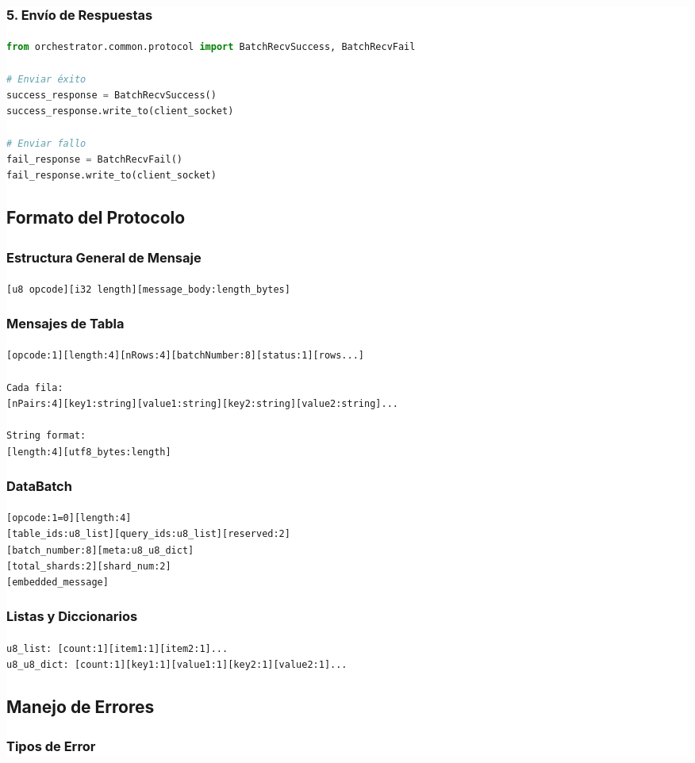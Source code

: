 ### 5. Envío de Respuestas
```python
from orchestrator.common.protocol import BatchRecvSuccess, BatchRecvFail

# Enviar éxito
success_response = BatchRecvSuccess()
success_response.write_to(client_socket)

# Enviar fallo  
fail_response = BatchRecvFail()
fail_response.write_to(client_socket)
```

## Formato del Protocolo

### Estructura General de Mensaje
```
[u8 opcode][i32 length][message_body:length_bytes]
```

### Mensajes de Tabla
```
[opcode:1][length:4][nRows:4][batchNumber:8][status:1][rows...]

Cada fila:
[nPairs:4][key1:string][value1:string][key2:string][value2:string]...

String format:
[length:4][utf8_bytes:length]
```

### DataBatch
```
[opcode:1=0][length:4]
[table_ids:u8_list][query_ids:u8_list][reserved:2]
[batch_number:8][meta:u8_u8_dict]
[total_shards:2][shard_num:2]
[embedded_message]
```

### Listas y Diccionarios
```
u8_list: [count:1][item1:1][item2:1]...
u8_u8_dict: [count:1][key1:1][value1:1][key2:1][value2:1]...
```

## Manejo de Errores

### Tipos de Error
